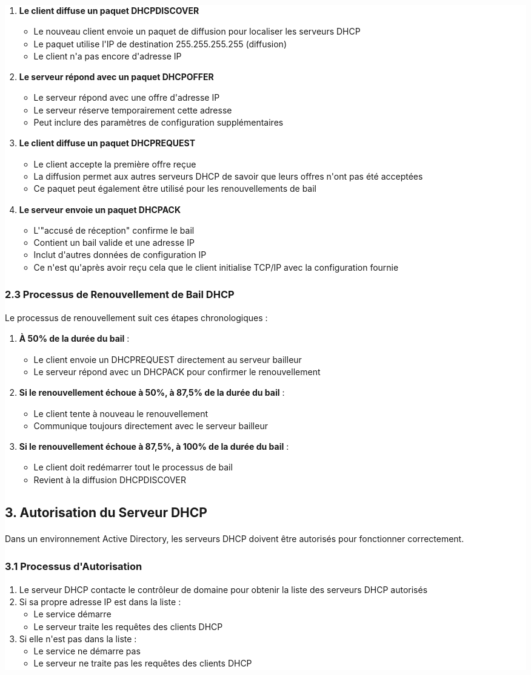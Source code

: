 1. **Le client diffuse un paquet DHCPDISCOVER**
    
    - Le nouveau client envoie un paquet de diffusion pour localiser les serveurs DHCP
    - Le paquet utilise l'IP de destination 255.255.255.255 (diffusion)
    - Le client n'a pas encore d'adresse IP
2. **Le serveur répond avec un paquet DHCPOFFER**
    
    - Le serveur répond avec une offre d'adresse IP
    - Le serveur réserve temporairement cette adresse
    - Peut inclure des paramètres de configuration supplémentaires
3. **Le client diffuse un paquet DHCPREQUEST**
    
    - Le client accepte la première offre reçue
    - La diffusion permet aux autres serveurs DHCP de savoir que leurs offres n'ont pas été acceptées
    - Ce paquet peut également être utilisé pour les renouvellements de bail
4. **Le serveur envoie un paquet DHCPACK**
    
    - L'"accusé de réception" confirme le bail
    - Contient un bail valide et une adresse IP
    - Inclut d'autres données de configuration IP
    - Ce n'est qu'après avoir reçu cela que le client initialise TCP/IP avec la configuration fournie

### 2.3 Processus de Renouvellement de Bail DHCP

Le processus de renouvellement suit ces étapes chronologiques :

1. **À 50% de la durée du bail** :
    
    - Le client envoie un DHCPREQUEST directement au serveur bailleur
    - Le serveur répond avec un DHCPACK pour confirmer le renouvellement
2. **Si le renouvellement échoue à 50%, à 87,5% de la durée du bail** :
    
    - Le client tente à nouveau le renouvellement
    - Communique toujours directement avec le serveur bailleur
3. **Si le renouvellement échoue à 87,5%, à 100% de la durée du bail** :
    
    - Le client doit redémarrer tout le processus de bail
    - Revient à la diffusion DHCPDISCOVER

## 3. Autorisation du Serveur DHCP

Dans un environnement Active Directory, les serveurs DHCP doivent être autorisés pour fonctionner correctement.

### 3.1 Processus d'Autorisation

1. Le serveur DHCP contacte le contrôleur de domaine pour obtenir la liste des serveurs DHCP autorisés
2. Si sa propre adresse IP est dans la liste :
    - Le service démarre
    - Le serveur traite les requêtes des clients DHCP
3. Si elle n'est pas dans la liste :
    - Le service ne démarre pas
    - Le serveur ne traite pas les requêtes des clients DHCP
